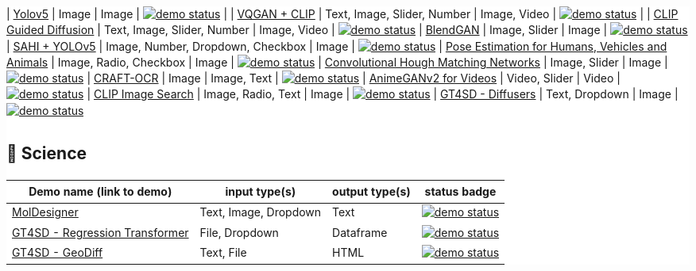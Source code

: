 | [Yolov5](https://huggingface.co/spaces/akhaliq/YOLOv5)                           |     Image           |      Image          |          [![demo status](https://img.shields.io/website-up-down-green-red/https/hf.space/gradioiframe/akhaliq/YOLOv5/+.svg?label=demo%20status)](https://huggingface.co/spaces/akhaliq/YOLOv5)                                                                                                                                                                                        |
|   [VQGAN + CLIP](https://huggingface.co/spaces/akhaliq/VQGAN_CLIP)                         |     Text, Image, Slider, Number         |       Image, Video        |           [![demo status](https://img.shields.io/website-up-down-green-red/https/hf.space/gradioiframe/akhaliq/VQGAN_CLIP/+.svg?label=demo%20status)](https://huggingface.co/spaces/akhaliq/VQGAN_CLIP)                                                                                                                                                                                                                                                       |
|   [CLIP Guided Diffusion](https://huggingface.co/spaces/akhaliq/clip-guided-diffusion)                         |     Text, Image, Slider, Number         |       Image, Video        |               [![demo status](https://img.shields.io/website-up-down-green-red/https/hf.space/gradioiframe/akhaliq/clip-guided-diffusion/+.svg?label=demo%20status)](https://huggingface.co/spaces/akhaliq/clip-guided-diffusion)
|   [BlendGAN](https://huggingface.co/spaces/akhaliq/BlendGAN)                         |     Image, Slider       |       Image      |               [![demo status](https://img.shields.io/website-up-down-green-red/https/hf.space/gradioiframe/akhaliq/BlendGAN/+.svg?label=demo%20status)](https://huggingface.co/spaces/akhaliq/BlendGAN)
|   [SAHI + YOLOv5](https://huggingface.co/spaces/fcakyon/sahi-yolov5)                         |     Image, Number, Dropdown, Checkbox       |       Image      |             [![demo status](https://img.shields.io/website-up-down-green-red/https/hf.space/gradioiframe/fcakyon/sahi-yolov5/+.svg?label=demo%20status)](https://huggingface.co/spaces/fcakyon/sahi-yolov5)
|   [Pose Estimation for Humans, Vehicles and Animals](https://huggingface.co/spaces/peterbonnesoeur/pose_demo)                         |     Image, Radio, Checkbox      |      Image    |              [![demo status](https://img.shields.io/website-up-down-green-red/https/hf.space/gradioiframe/peterbonnesoeur/pose_demo/+.svg?label=demo%20status)](https://huggingface.co/spaces/peterbonnesoeur/pose_demo)
|   [Convolutional Hough Matching Networks](https://huggingface.co/spaces/taesiri/ConvolutionalHoughMatchingNetworks)                         |     Image, Slider       |      Image    |              [![demo status](https://img.shields.io/website-up-down-green-red/https/hf.space/gradioiframe/taesiri/ConvolutionalHoughMatchingNetworks/+.svg?label=demo%20status)](https://huggingface.co/spaces/taesiri/ConvolutionalHoughMatchingNetworks)
|   [CRAFT-OCR](https://huggingface.co/spaces/vishnun/CRAFT-OCR)                         |  Image     |      Image, Text   |                [![demo status](https://img.shields.io/website-up-down-green-red/https/hf.space/gradioiframe/vishnun/CRAFT-OCR/+.svg?label=demo%20status)](https://huggingface.co/spaces/vishnun/CRAFT-OCR)
|   [AnimeGANv2 for Videos](https://huggingface.co/spaces/nateraw/animegan-v2-for-videos)                         |   Video, Slider     |      Video   |                [![demo status](https://img.shields.io/website-up-down-green-red/https/hf.space/gradioiframe/nateraw/animegan-v2-for-videos/+/+.svg?label=demo%20status)](https://huggingface.co/spaces/nateraw/animegan-v2-for-videos)
|   [CLIP Image Search](https://huggingface.co/spaces/JLD/clip-image-search)                         |     Image, Radio, Text       |      Image     |               [![demo status](https://img.shields.io/website-up-down-green-red/https/hf.space/gradioiframe/JLD/clip-image-search/+.svg?label=demo%20status)](https://huggingface.co/spaces/JLD/clip-image-search)
| [GT4SD - Diffusers](https://huggingface.co/spaces/GT4SD/diffusers)                          |  Text, Dropdown             |  Image              | [![demo status](https://img.shields.io/website-up-down-green-red/https/hf.space/gradioiframe/GT4SD/diffusers/+.svg?label=demo%20status)](https://huggingface.co/spaces/GT4SD/diffusers)



## 🔬 Science

| Demo name (link to demo)   | input type(s)  | output type(s) | status badge                                                           |
|----------------------------|----------------|----------------|------------------------------------------------------------------------------------------------------|
| [MolDesigner](http://deeppurpose.sunlab.org/)                          |  Text, Image, Dropdown             |  Text              | [![demo status](https://img.shields.io/website-up-down-green-red/http/deeppurpose.sunlab.org.svg?label=demo%20status)](http://deeppurpose.sunlab.org/) 
| [GT4SD - Regression Transformer](https://huggingface.co/spaces/GT4SD/regression_transformer)                          |  File, Dropdown             |  Dataframe              | [![demo status](https://img.shields.io/website-up-down-green-red/https/hf.space/gradioiframe/GT4SD/regression_transformer/+.svg?label=demo%20status)](https://huggingface.co/spaces/GT4SD/regression_transformer) 
| [GT4SD - GeoDiff](https://huggingface.co/spaces/GT4SD/geodiff)                          |  Text, File             |  HTML              | [![demo status](https://img.shields.io/website-up-down-green-red/https/hf.space/gradioiframe/GT4SD/geodiff/+.svg?label=demo%20status)](https://huggingface.co/spaces/GT4SD/geodiff)